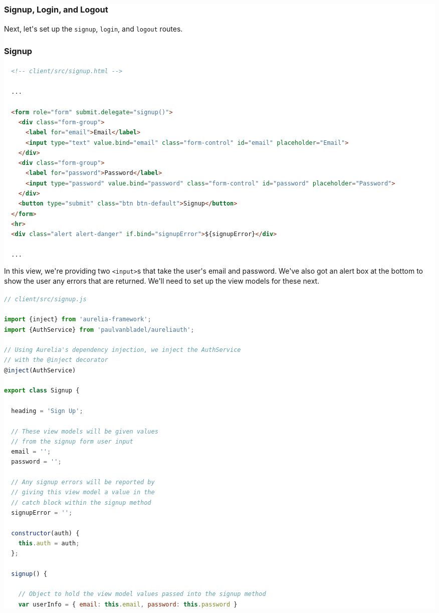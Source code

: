 ### Signup, Login, and Logout

Next, let's set up the `signup`, `login`, and `logout` routes.

### Signup

```html
  <!-- client/src/signup.html -->

  ...

  <form role="form" submit.delegate="signup()">
    <div class="form-group">
      <label for="email">Email</label>
      <input type="text" value.bind="email" class="form-control" id="email" placeholder="Email">
    </div>
    <div class="form-group">
      <label for="password">Password</label>
      <input type="password" value.bind="password" class="form-control" id="password" placeholder="Password">
    </div>
    <button type="submit" class="btn btn-default">Signup</button>
  </form>
  <hr>
  <div class="alert alert-danger" if.bind="signupError">${signupError}</div>

  ...
```
In this view, we're providing two `<input>`s that take the user's email and password. We've also got an alert box at the bottom to show the user any errors that are returned. We'll need to set up the view models for these next.

```js
// client/src/signup.js

import {inject} from 'aurelia-framework';
import {AuthService} from 'paulvanbladel/aureliauth';

// Using Aurelia's dependency injection, we inject the AuthService
// with the @inject decorator
@inject(AuthService)

export class Signup {

  heading = 'Sign Up';

  // These view models will be given values
  // from the signup form user input
  email = '';
  password = '';

  // Any signup errors will be reported by
  // giving this view model a value in the
  // catch block within the signup method
  signupError = '';

  constructor(auth) {
    this.auth = auth;
  };

  signup() {

    // Object to hold the view model values passed into the signup method
    var userInfo = { email: this.email, password: this.password }

```